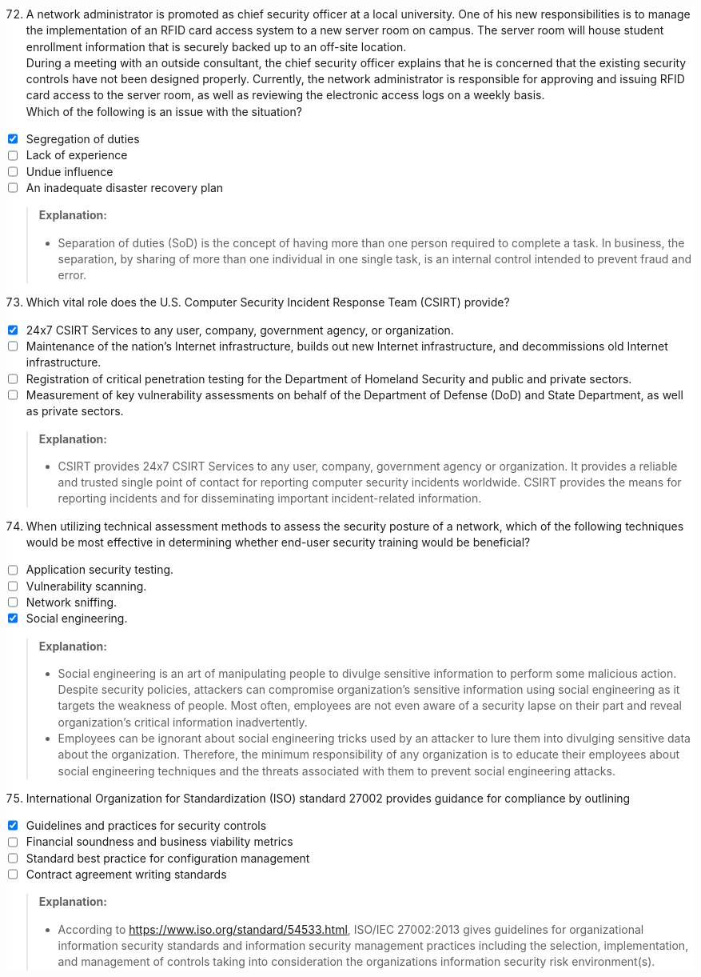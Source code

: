 72. A network administrator is promoted as chief security officer at a local university. One of his new responsibilities is to manage the implementation of an RFID card access system to a new server room on campus. The server room will house student enrollment information that is securely backed up to an off-site location.  
During a meeting with an outside consultant, the chief security officer explains that he is concerned that the existing security controls have not been designed properly. Currently, the network administrator is responsible for approving and issuing RFID card access to the server room, as well as reviewing the electronic access logs on a weekly basis.  
Which of the following is an issue with the situation?
+ [x] Segregation of duties
+ [ ] Lack of experience
+ [ ] Undue influence
+ [ ] An inadequate disaster recovery plan
> **Explanation:**
> + Separation of duties (SoD) is the concept of having more than one person required to complete a task. In business, the separation, by sharing of more than one individual in one single task, is an internal control intended to prevent fraud and error.

73. Which vital role does the U.S. Computer Security Incident Response Team (CSIRT) provide?
+ [x] 24x7 CSIRT Services to any user, company, government agency, or organization.
+ [ ] Maintenance of the nation’s Internet infrastructure, builds out new Internet infrastructure, and decommissions old Internet infrastructure.
+ [ ] Registration of critical penetration testing for the Department of Homeland Security and public and private sectors.
+ [ ] Measurement of key vulnerability assessments on behalf of the Department of Defense (DoD) and State Department, as well as private sectors.
> **Explanation:**
> + CSIRT provides 24x7 CSIRT Services to any user, company, government agency or organization. It provides a reliable and trusted single point of contact for reporting computer security incidents worldwide. CSIRT provides the means for reporting incidents and for disseminating important incident-related information.

74. When utilizing technical assessment methods to assess the security posture of a network, which of the following techniques would be most effective in determining whether end-user security training would be beneficial?
+ [ ] Application security testing.
+ [ ] Vulnerability scanning.
+ [ ] Network sniffing.
+ [x] Social engineering.
> **Explanation:**
> + Social engineering is an art of manipulating people to divulge sensitive information to perform some malicious action. Despite security policies, attackers can compromise organization’s sensitive information using social engineering as it targets the weakness of people. Most often, employees are not even aware of a security lapse on their part and reveal organization’s critical information inadvertently.
> + Employees can be ignorant about social engineering tricks used by an attacker to lure them into divulging sensitive data about the organization. Therefore, the minimum responsibility of any organization is to educate their employees about social engineering techniques and the threats associated with them to prevent social engineering attacks.

75. International Organization for Standardization (ISO) standard 27002 provides guidance for compliance by outlining
+ [x] Guidelines and practices for security controls
+ [ ] Financial soundness and business viability metrics
+ [ ] Standard best practice for configuration management
+ [ ] Contract agreement writing standards
> **Explanation:**
> + According to https://www.iso.org/standard/54533.html, ISO/IEC 27002:2013 gives guidelines for organizational information security standards and information security management practices including the selection, implementation, and management of controls taking into consideration the organizations information security risk environment(s).
